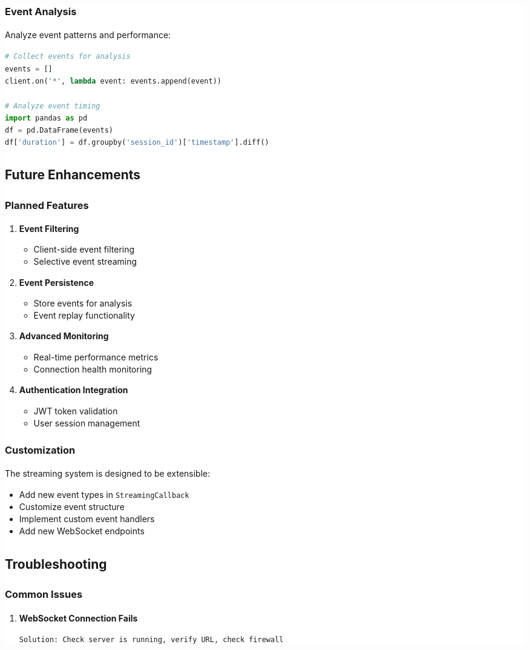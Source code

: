 ### Event Analysis

Analyze event patterns and performance:

```python
# Collect events for analysis
events = []
client.on('*', lambda event: events.append(event))

# Analyze event timing
import pandas as pd
df = pd.DataFrame(events)
df['duration'] = df.groupby('session_id')['timestamp'].diff()
```

## Future Enhancements

### Planned Features

1. **Event Filtering**

   - Client-side event filtering
   - Selective event streaming

2. **Event Persistence**

   - Store events for analysis
   - Event replay functionality

3. **Advanced Monitoring**

   - Real-time performance metrics
   - Connection health monitoring

4. **Authentication Integration**
   - JWT token validation
   - User session management

### Customization

The streaming system is designed to be extensible:

- Add new event types in `StreamingCallback`
- Customize event structure
- Implement custom event handlers
- Add new WebSocket endpoints

## Troubleshooting

### Common Issues

1. **WebSocket Connection Fails**

   ```
   Solution: Check server is running, verify URL, check firewall
   ```
